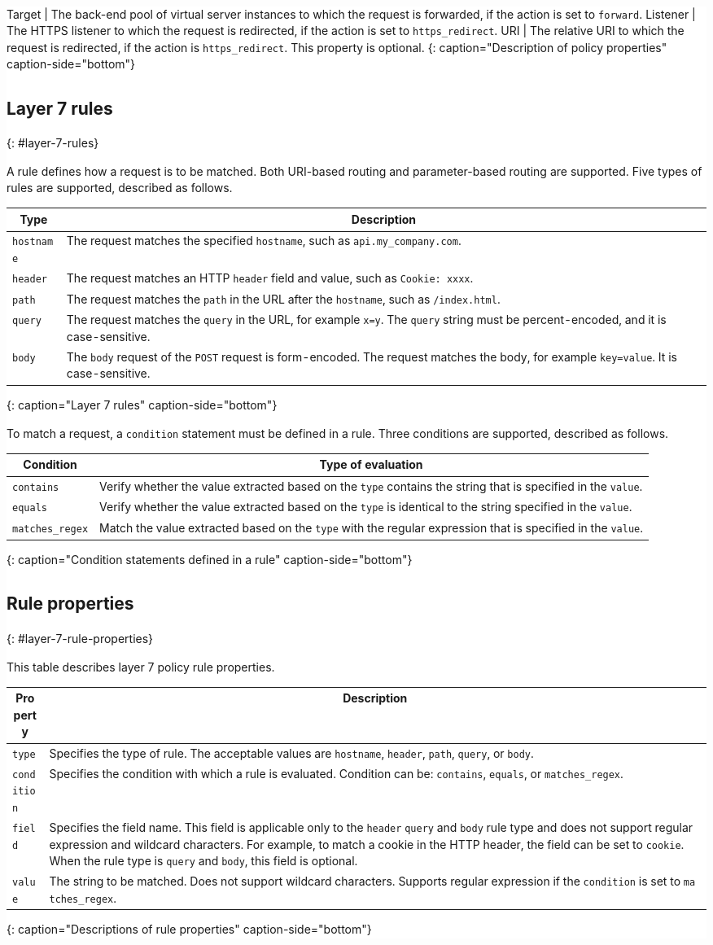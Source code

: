 Target | The back-end pool of virtual server instances to which the request is forwarded, if the action is set to `forward`.
Listener | The HTTPS listener to which the request is redirected, if the action is set to `https_redirect`.
URI | The relative URI to which the request is redirected, if the action is `https_redirect`. This property is optional.
{: caption="Description of policy properties" caption-side="bottom"}

## Layer 7 rules
{: #layer-7-rules}

A rule defines how a request is to be matched. Both URI-based routing and parameter-based routing are supported. Five types of rules are supported, described as follows.

Type      |  Description
----------| -----------------------
`hostname` | The request matches the specified `hostname`, such as `api.my_company.com`.
`header`   | The request matches an HTTP `header` field and value, such as `Cookie: xxxx`.
`path`     | The request matches the `path` in the URL after the `hostname`, such as `/index.html`.
`query`    | The request matches the `query` in the URL, for example `x=y`. The `query` string must be percent-encoded, and it is case-sensitive.
`body`     | The `body` request of the `POST` request is form-encoded. The request matches the body, for example `key=value`. It is case-sensitive.
{: caption="Layer 7 rules" caption-side="bottom"}

To match a request, a `condition` statement must be defined in a rule. Three conditions are supported, described as follows.

Condition |  Type of evaluation
----------------|---------------------
`contains`        |  Verify whether the value extracted based on the `type` contains the string that is specified in the `value`.
`equals`        |  Verify whether the value extracted based on the `type` is identical to the string specified in the `value`.
`matches_regex`           |  Match the value extracted based on the `type` with the regular expression that is specified in the `value`.
{: caption="Condition statements defined in a rule" caption-side="bottom"}

## Rule properties
{: #layer-7-rule-properties}

This table describes layer 7 policy rule properties.

Property  | Description
------------- | -------------
`type` | Specifies the type of rule. The acceptable values are `hostname`, `header`, `path`, `query`, or `body`.
`condition` | Specifies the condition with which a rule is evaluated. Condition can be: `contains`, `equals`, or `matches_regex`.
`field` | Specifies the field name. This field is applicable only to the `header` `query` and `body` rule type and does not support regular expression and wildcard characters. For example, to match a cookie in the HTTP header, the field can be set to `cookie`. When the rule type is `query` and `body`, this field is optional. 
`value` | The string to be matched. Does not support wildcard characters. Supports regular expression if the `condition` is set to `matches_regex`.
{: caption="Descriptions of rule properties" caption-side="bottom"}
